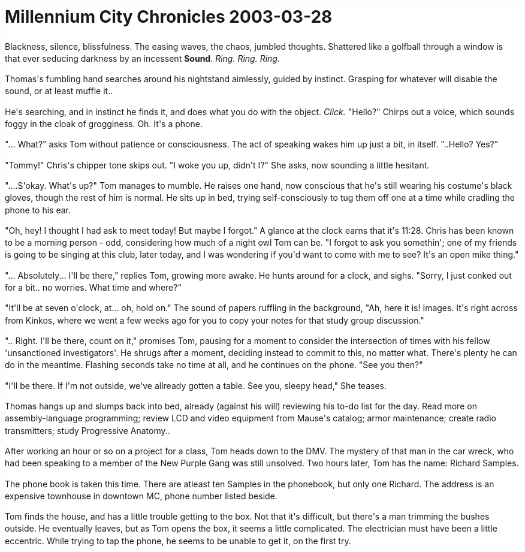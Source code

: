 


# Millennium City Chronicles 2003-03-28

Blackness, silence, blissfulness. The easing waves, the chaos, jumbled thoughts. Shattered like a golfball through a window is that ever seducing darkness by an incessent **Sound**. _Ring. Ring. Ring._

Thomas's fumbling hand searches around his nightstand aimlessly, guided by instinct. Grasping for whatever will disable the sound, or at least muffle it..

He's searching, and in instinct he finds it, and does what you do with the object. _Click._ "Hello?" Chirps out a voice, which sounds foggy in the cloak of grogginess. Oh. It's a phone.

"... What?" asks Tom without patience or consciousness. The act of speaking wakes him up just a bit, in itself. "..Hello? Yes?"

"Tommy!" Chris's chipper tone skips out. "I woke you up, didn't I?" She asks, now sounding a little hesitant.

"....S'okay. What's up?" Tom manages to mumble. He raises one hand, now conscious that he's still wearing his costume's black gloves, though the rest of him is normal. He sits up in bed, trying self-consciously to tug them off one at a time while cradling the phone to his ear.

"Oh, hey! I thought I had ask to meet today! But maybe I forgot." A glance at the clock earns that it's 11:28. Chris has been known to be a morning person - odd, considering how much of a night owl Tom can be. "I forgot to ask you somethin'; one of my friends is going to be singing at this club, later today, and I was wondering if you'd want to come with me to see? It's an open mike thing."

"... Absolutely... I'll be there," replies Tom, growing more awake. He hunts around for a clock, and sighs. "Sorry, I just conked out for a bit.. no worries. What time and where?"

"It'll be at seven o'clock, at... oh, hold on." The sound of papers ruffling in the background, "Ah, here it is! Images. It's right across from Kinkos, where we went a few weeks ago for you to copy your notes for that study group discussion."

".. Right. I'll be there, count on it," promises Tom, pausing for a moment to consider the intersection of times with his fellow 'unsanctioned investigators'. He shrugs after a moment, deciding instead to commit to this, no matter what. There's plenty he can do in the meantime. Flashing seconds take no time at all, and he continues on the phone. "See you then?"

"I'll be there. If I'm not outside, we've allready gotten a table. See you, sleepy head," She teases.

Thomas hangs up and slumps back into bed, already (against his will) reviewing his to-do list for the day. Read more on assembly-language programming; review LCD and video equipment from Mause's catalog; armor maintenance; create radio transmitters; study Progressive Anatomy..

After working an hour or so on a project for a class, Tom heads down to the DMV. The mystery of that man in the car wreck, who had been speaking to a member of the New Purple Gang was still unsolved. Two hours later, Tom has the name: Richard Samples.

The phone book is taken this time. There are atleast ten Samples in the phonebook, but only one Richard. The address is an expensive townhouse in downtown MC, phone number listed beside.

Tom finds the house, and has a little trouble getting to the box. Not that it's difficult, but there's a man trimming the bushes outside. He eventually leaves, but as Tom opens the box, it seems a little complicated. The electrician must have been a little eccentric. While trying to tap the phone, he seems to be unable to get it, on the first try.
